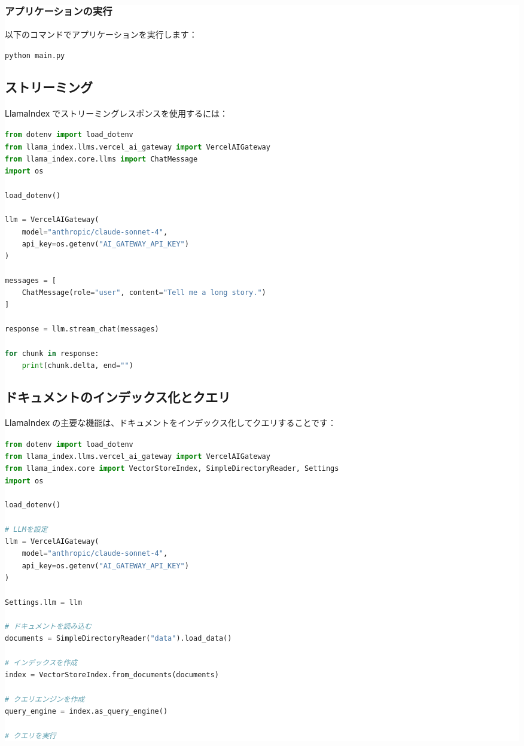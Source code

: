 ### アプリケーションの実行

以下のコマンドでアプリケーションを実行します：

```bash
python main.py
```

## ストリーミング

LlamaIndex でストリーミングレスポンスを使用するには：

```python
from dotenv import load_dotenv
from llama_index.llms.vercel_ai_gateway import VercelAIGateway
from llama_index.core.llms import ChatMessage
import os

load_dotenv()

llm = VercelAIGateway(
    model="anthropic/claude-sonnet-4",
    api_key=os.getenv("AI_GATEWAY_API_KEY")
)

messages = [
    ChatMessage(role="user", content="Tell me a long story.")
]

response = llm.stream_chat(messages)

for chunk in response:
    print(chunk.delta, end="")
```

## ドキュメントのインデックス化とクエリ

LlamaIndex の主要な機能は、ドキュメントをインデックス化してクエリすることです：

```python
from dotenv import load_dotenv
from llama_index.llms.vercel_ai_gateway import VercelAIGateway
from llama_index.core import VectorStoreIndex, SimpleDirectoryReader, Settings
import os

load_dotenv()

# LLMを設定
llm = VercelAIGateway(
    model="anthropic/claude-sonnet-4",
    api_key=os.getenv("AI_GATEWAY_API_KEY")
)

Settings.llm = llm

# ドキュメントを読み込む
documents = SimpleDirectoryReader("data").load_data()

# インデックスを作成
index = VectorStoreIndex.from_documents(documents)

# クエリエンジンを作成
query_engine = index.as_query_engine()

# クエリを実行
```